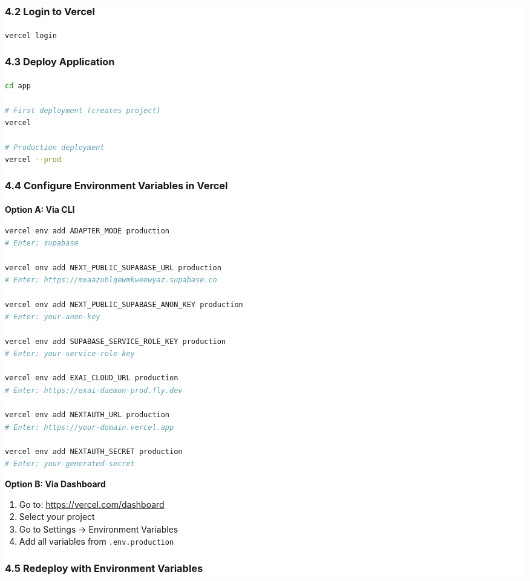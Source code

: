 ### 4.2 Login to Vercel

```bash
vercel login
```

### 4.3 Deploy Application

```bash
cd app

# First deployment (creates project)
vercel

# Production deployment
vercel --prod
```

### 4.4 Configure Environment Variables in Vercel

**Option A: Via CLI**

```bash
vercel env add ADAPTER_MODE production
# Enter: supabase

vercel env add NEXT_PUBLIC_SUPABASE_URL production
# Enter: https://mxaazuhlqewmkweewyaz.supabase.co

vercel env add NEXT_PUBLIC_SUPABASE_ANON_KEY production
# Enter: your-anon-key

vercel env add SUPABASE_SERVICE_ROLE_KEY production
# Enter: your-service-role-key

vercel env add EXAI_CLOUD_URL production
# Enter: https://exai-daemon-prod.fly.dev

vercel env add NEXTAUTH_URL production
# Enter: https://your-domain.vercel.app

vercel env add NEXTAUTH_SECRET production
# Enter: your-generated-secret
```

**Option B: Via Dashboard**

1. Go to: https://vercel.com/dashboard
2. Select your project
3. Go to Settings → Environment Variables
4. Add all variables from `.env.production`

### 4.5 Redeploy with Environment Variables
